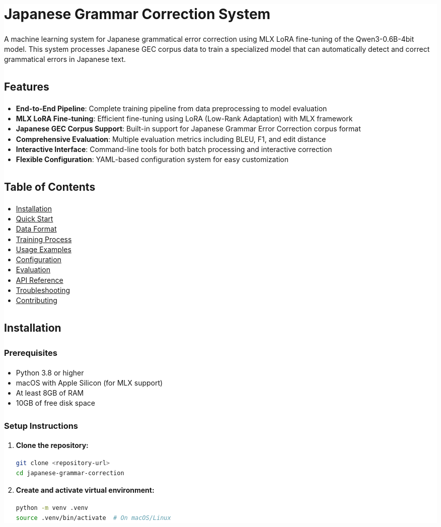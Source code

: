 # Japanese Grammar Correction System

A machine learning system for Japanese grammatical error correction using MLX LoRA fine-tuning of the Qwen3-0.6B-4bit model. This system processes Japanese GEC corpus data to train a specialized model that can automatically detect and correct grammatical errors in Japanese text.

## Features

- **End-to-End Pipeline**: Complete training pipeline from data preprocessing to model evaluation
- **MLX LoRA Fine-tuning**: Efficient fine-tuning using LoRA (Low-Rank Adaptation) with MLX framework
- **Japanese GEC Corpus Support**: Built-in support for Japanese Grammar Error Correction corpus format
- **Comprehensive Evaluation**: Multiple evaluation metrics including BLEU, F1, and edit distance
- **Interactive Interface**: Command-line tools for both batch processing and interactive correction
- **Flexible Configuration**: YAML-based configuration system for easy customization

## Table of Contents

- [Installation](#installation)
- [Quick Start](#quick-start)
- [Data Format](#data-format)
- [Training Process](#training-process)
- [Usage Examples](#usage-examples)
- [Configuration](#configuration)
- [Evaluation](#evaluation)
- [API Reference](#api-reference)
- [Troubleshooting](#troubleshooting)
- [Contributing](#contributing)

## Installation

### Prerequisites

- Python 3.8 or higher
- macOS with Apple Silicon (for MLX support)
- At least 8GB of RAM
- 10GB of free disk space

### Setup Instructions

1. **Clone the repository:**
   ```bash
   git clone <repository-url>
   cd japanese-grammar-correction
   ```

2. **Create and activate virtual environment:**
   ```bash
   python -m venv .venv
   source .venv/bin/activate  # On macOS/Linux
   ```
